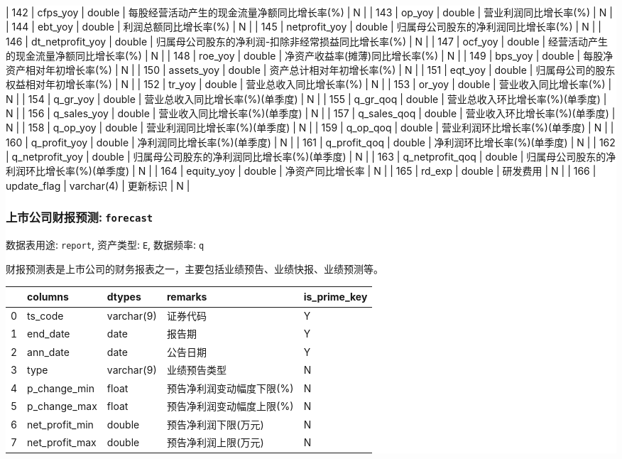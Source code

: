 | 142 | cfps_yoy                     | double     | 每股经营活动产生的现金流量净额同比增长率(%)     | N            |
| 143 | op_yoy                       | double     | 营业利润同比增长率(%)                | N            |
| 144 | ebt_yoy                      | double     | 利润总额同比增长率(%)                | N            |
| 145 | netprofit_yoy                | double     | 归属母公司股东的净利润同比增长率(%)         | N            |
| 146 | dt_netprofit_yoy             | double     | 归属母公司股东的净利润-扣除非经常损益同比增长率(%) | N            |
| 147 | ocf_yoy                      | double     | 经营活动产生的现金流量净额同比增长率(%)       | N            |
| 148 | roe_yoy                      | double     | 净资产收益率(摊薄)同比增长率(%)          | N            |
| 149 | bps_yoy                      | double     | 每股净资产相对年初增长率(%)             | N            |
| 150 | assets_yoy                   | double     | 资产总计相对年初增长率(%)              | N            |
| 151 | eqt_yoy                      | double     | 归属母公司的股东权益相对年初增长率(%)        | N            |
| 152 | tr_yoy                       | double     | 营业总收入同比增长率(%)               | N            |
| 153 | or_yoy                       | double     | 营业收入同比增长率(%)                | N            |
| 154 | q_gr_yoy                     | double     | 营业总收入同比增长率(%)(单季度)          | N            |
| 155 | q_gr_qoq                     | double     | 营业总收入环比增长率(%)(单季度)          | N            |
| 156 | q_sales_yoy                  | double     | 营业收入同比增长率(%)(单季度)           | N            |
| 157 | q_sales_qoq                  | double     | 营业收入环比增长率(%)(单季度)           | N            |
| 158 | q_op_yoy                     | double     | 营业利润同比增长率(%)(单季度)           | N            |
| 159 | q_op_qoq                     | double     | 营业利润环比增长率(%)(单季度)           | N            |
| 160 | q_profit_yoy                 | double     | 净利润同比增长率(%)(单季度)            | N            |
| 161 | q_profit_qoq                 | double     | 净利润环比增长率(%)(单季度)            | N            |
| 162 | q_netprofit_yoy              | double     | 归属母公司股东的净利润同比增长率(%)(单季度)    | N            |
| 163 | q_netprofit_qoq              | double     | 归属母公司股东的净利润环比增长率(%)(单季度)    | N            |
| 164 | equity_yoy                   | double     | 净资产同比增长率                    | N            |
| 165 | rd_exp                       | double     | 研发费用                        | N            |
| 166 | update_flag                  | varchar(4) | 更新标识                        | N            |

### 上市公司财报预测: `forecast`
数据表用途: `report`, 资产类型: `E`, 数据频率: `q`

财报预测表是上市公司的财务报表之一，主要包括业绩预告、业绩快报、业绩预测等。

|    | columns         | dtypes     | remarks        | is_prime_key |
|---:|:----------------|:-----------|:---------------|:-------------|
|  0 | ts_code         | varchar(9) | 证券代码           | Y            |
|  1 | end_date        | date       | 报告期            | Y            |
|  2 | ann_date        | date       | 公告日期           | Y            |
|  3 | type            | varchar(9) | 业绩预告类型         | N            |
|  4 | p_change_min    | float      | 预告净利润变动幅度下限(%) | N            |
|  5 | p_change_max    | float      | 预告净利润变动幅度上限(%) | N            |
|  6 | net_profit_min  | double     | 预告净利润下限(万元)    | N            |
|  7 | net_profit_max  | double     | 预告净利润上限(万元)    | N            |
